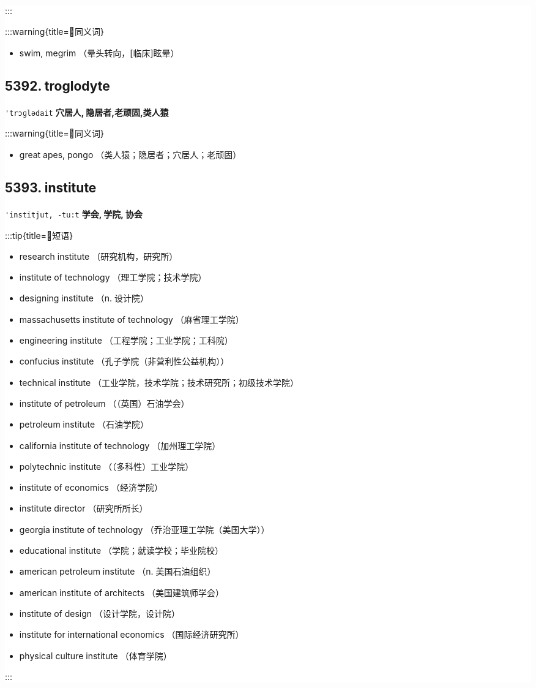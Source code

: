 :::

:::warning{title=🤔同义词}

- swim, megrim （晕头转向，[临床]眩晕）


## 5392. troglodyte

`'trɔɡlədait`  **穴居人, 隐居者,老顽固,类人猿**

:::warning{title=🤔同义词}

- great apes, pongo （类人猿；隐居者；穴居人；老顽固）


## 5393. institute

`'institjut, -tu:t`  **学会, 学院, 协会**

:::tip{title=🤩短语}

- research institute （研究机构，研究所）

- institute of technology （理工学院；技术学院）

- designing institute （n. 设计院）

- massachusetts institute of technology （麻省理工学院）

- engineering institute （工程学院；工业学院；工科院）

- confucius institute （孔子学院（非营利性公益机构））

- technical institute （工业学院，技术学院；技术研究所；初级技术学院）

- institute of petroleum （（英国）石油学会）

- petroleum institute （石油学院）

- california institute of technology （加州理工学院）

- polytechnic institute （（多科性）工业学院）

- institute of economics （经济学院）

- institute director （研究所所长）

- georgia institute of technology （乔治亚理工学院（美国大学））

- educational institute （学院；就读学校；毕业院校）

- american petroleum institute （n. 美国石油组织）

- american institute of architects （美国建筑师学会）

- institute of design （设计学院，设计院）

- institute for international economics （国际经济研究所）

- physical culture institute （体育学院）

:::
